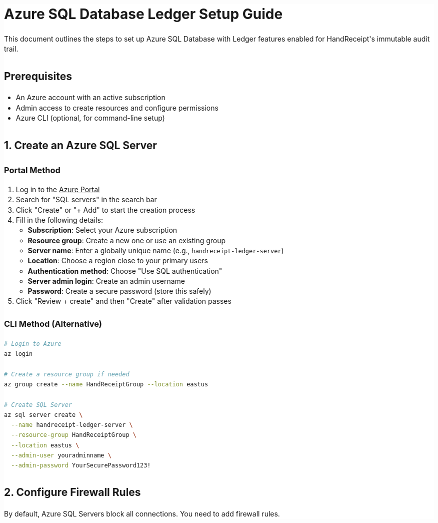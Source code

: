 # Azure SQL Database Ledger Setup Guide

This document outlines the steps to set up Azure SQL Database with Ledger features enabled for HandReceipt's immutable audit trail.

## Prerequisites

- An Azure account with an active subscription
- Admin access to create resources and configure permissions
- Azure CLI (optional, for command-line setup)

## 1. Create an Azure SQL Server

### Portal Method

1. Log in to the [Azure Portal](https://portal.azure.com)
2. Search for "SQL servers" in the search bar
3. Click "Create" or "+ Add" to start the creation process
4. Fill in the following details:
   - **Subscription**: Select your Azure subscription
   - **Resource group**: Create a new one or use an existing group
   - **Server name**: Enter a globally unique name (e.g., `handreceipt-ledger-server`)
   - **Location**: Choose a region close to your primary users 
   - **Authentication method**: Choose "Use SQL authentication"
   - **Server admin login**: Create an admin username
   - **Password**: Create a secure password (store this safely)
5. Click "Review + create" and then "Create" after validation passes

### CLI Method (Alternative)

```bash
# Login to Azure
az login

# Create a resource group if needed
az group create --name HandReceiptGroup --location eastus

# Create SQL Server
az sql server create \
  --name handreceipt-ledger-server \
  --resource-group HandReceiptGroup \
  --location eastus \
  --admin-user youradminname \
  --admin-password YourSecurePassword123!
```

## 2. Configure Firewall Rules

By default, Azure SQL Servers block all connections. You need to add firewall rules.
